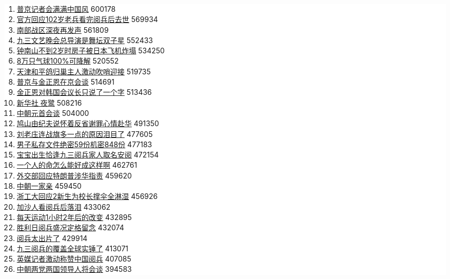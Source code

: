 1. [普京记者会满满中国风](https://s.weibo.com/weibo?q=%23%E6%99%AE%E4%BA%AC%E8%AE%B0%E8%80%85%E4%BC%9A%E6%BB%A1%E6%BB%A1%E4%B8%AD%E5%9B%BD%E9%A3%8E%23&t=31&band_rank=4&Refer=top) 600178
1. [官方回应102岁老兵看完阅兵后去世](https://s.weibo.com/weibo?q=%23%E5%AE%98%E6%96%B9%E5%9B%9E%E5%BA%94102%E5%B2%81%E8%80%81%E5%85%B5%E7%9C%8B%E5%AE%8C%E9%98%85%E5%85%B5%E5%90%8E%E5%8E%BB%E4%B8%96%23&t=31&band_rank=50&Refer=top) 569934
1. [南部战区深夜再发声](https://s.weibo.com/weibo?q=%23%E5%8D%97%E9%83%A8%E6%88%98%E5%8C%BA%E6%B7%B1%E5%A4%9C%E5%86%8D%E5%8F%91%E5%A3%B0%23&t=31&band_rank=9&Refer=top) 561809
1. [九三文艺晚会总导演是舞坛双子星](https://s.weibo.com/weibo?q=%23%E4%B9%9D%E4%B8%89%E6%96%87%E8%89%BA%E6%99%9A%E4%BC%9A%E6%80%BB%E5%AF%BC%E6%BC%94%E6%98%AF%E8%88%9E%E5%9D%9B%E5%8F%8C%E5%AD%90%E6%98%9F%23&t=31&band_rank=17&Refer=top) 552433
1. [钟南山不到2岁时房子被日本飞机炸塌](https://s.weibo.com/weibo?q=%23%E9%92%9F%E5%8D%97%E5%B1%B1%E4%B8%8D%E5%88%B02%E5%B2%81%E6%97%B6%E6%88%BF%E5%AD%90%E8%A2%AB%E6%97%A5%E6%9C%AC%E9%A3%9E%E6%9C%BA%E7%82%B8%E5%A1%8C%23&t=31&band_rank=1&Refer=top) 534250
1. [8万只气球100%可降解](https://s.weibo.com/weibo?q=%238%E4%B8%87%E5%8F%AA%E6%B0%94%E7%90%83100%25%E5%8F%AF%E9%99%8D%E8%A7%A3%23&t=31&band_rank=33&Refer=top) 520552
1. [天津和平鸽归巢主人激动吹哨迎接](https://s.weibo.com/weibo?q=%23%E5%A4%A9%E6%B4%A5%E5%92%8C%E5%B9%B3%E9%B8%BD%E5%BD%92%E5%B7%A2%E4%B8%BB%E4%BA%BA%E6%BF%80%E5%8A%A8%E5%90%B9%E5%93%A8%E8%BF%8E%E6%8E%A5%23&t=31&band_rank=11&Refer=top) 519735
1. [普京与金正恩在京会谈](https://s.weibo.com/weibo?q=%23%E6%99%AE%E4%BA%AC%E4%B8%8E%E9%87%91%E6%AD%A3%E6%81%A9%E5%9C%A8%E4%BA%AC%E4%BC%9A%E8%B0%88%23&t=31&band_rank=14&Refer=top) 514691
1. [金正恩对韩国会议长只说了一个字](https://s.weibo.com/weibo?q=%23%E9%87%91%E6%AD%A3%E6%81%A9%E5%AF%B9%E9%9F%A9%E5%9B%BD%E4%BC%9A%E8%AE%AE%E9%95%BF%E5%8F%AA%E8%AF%B4%E4%BA%86%E4%B8%80%E4%B8%AA%E5%AD%97%23&t=31&band_rank=11&Refer=top) 513436
1. [新华社 夜鹭](https://s.weibo.com/weibo?q=%E6%96%B0%E5%8D%8E%E7%A4%BE%20%E5%A4%9C%E9%B9%AD&t=31&band_rank=12&Refer=top) 508216
1. [中朝元首会谈](https://s.weibo.com/weibo?q=%23%E4%B8%AD%E6%9C%9D%E5%85%83%E9%A6%96%E4%BC%9A%E8%B0%88%23&t=31&band_rank=5&Refer=top) 504000
1. [鸠山由纪夫说怀着反省谢罪心情赴华](https://s.weibo.com/weibo?q=%23%E9%B8%A0%E5%B1%B1%E7%94%B1%E7%BA%AA%E5%A4%AB%E8%AF%B4%E6%80%80%E7%9D%80%E5%8F%8D%E7%9C%81%E8%B0%A2%E7%BD%AA%E5%BF%83%E6%83%85%E8%B5%B4%E5%8D%8E%23&t=31&band_rank=24&Refer=top) 491350
1. [刘老庒连战旗多一点的原因泪目了](https://s.weibo.com/weibo?q=%E5%88%98%E8%80%81%E5%BA%92%E8%BF%9E%E6%88%98%E6%97%97%E5%A4%9A%E4%B8%80%E7%82%B9%E7%9A%84%E5%8E%9F%E5%9B%A0%E6%B3%AA%E7%9B%AE%E4%BA%86&t=31&band_rank=37&Refer=top) 477605
1. [男子私存文件绝密59份机密848份](https://s.weibo.com/weibo?q=%23%E7%94%B7%E5%AD%90%E7%A7%81%E5%AD%98%E6%96%87%E4%BB%B6%E7%BB%9D%E5%AF%8659%E4%BB%BD%E6%9C%BA%E5%AF%86848%E4%BB%BD%23&t=31&band_rank=13&Refer=top) 477183
1. [宝宝出生恰逢九三阅兵家人取名安阅](https://s.weibo.com/weibo?q=%23%E5%AE%9D%E5%AE%9D%E5%87%BA%E7%94%9F%E6%81%B0%E9%80%A2%E4%B9%9D%E4%B8%89%E9%98%85%E5%85%B5%E5%AE%B6%E4%BA%BA%E5%8F%96%E5%90%8D%E5%AE%89%E9%98%85%23&t=31&band_rank=29&Refer=top) 472154
1. [一个人的命怎么能好成这样啊](https://s.weibo.com/weibo?q=%E4%B8%80%E4%B8%AA%E4%BA%BA%E7%9A%84%E5%91%BD%E6%80%8E%E4%B9%88%E8%83%BD%E5%A5%BD%E6%88%90%E8%BF%99%E6%A0%B7%E5%95%8A&t=31&band_rank=14&Refer=top) 462761
1. [外交部回应特朗普涉华指责](https://s.weibo.com/weibo?q=%23%E5%A4%96%E4%BA%A4%E9%83%A8%E5%9B%9E%E5%BA%94%E7%89%B9%E6%9C%97%E6%99%AE%E6%B6%89%E5%8D%8E%E6%8C%87%E8%B4%A3%23&t=31&band_rank=13&Refer=top) 459620
1. [中朝一家亲](https://s.weibo.com/weibo?q=%23%E4%B8%AD%E6%9C%9D%E4%B8%80%E5%AE%B6%E4%BA%B2%23&t=31&band_rank=34&Refer=top) 459450
1. [浙工大回应2新生为校长撑伞全淋湿](https://s.weibo.com/weibo?q=%23%E6%B5%99%E5%B7%A5%E5%A4%A7%E5%9B%9E%E5%BA%942%E6%96%B0%E7%94%9F%E4%B8%BA%E6%A0%A1%E9%95%BF%E6%92%91%E4%BC%9E%E5%85%A8%E6%B7%8B%E6%B9%BF%23&t=31&band_rank=6&Refer=top) 456926
1. [加沙人看阅兵后落泪](https://s.weibo.com/weibo?q=%23%E5%8A%A0%E6%B2%99%E4%BA%BA%E7%9C%8B%E9%98%85%E5%85%B5%E5%90%8E%E8%90%BD%E6%B3%AA%23&t=31&band_rank=17&Refer=top) 433062
1. [每天运动1小时2年后的改变](https://s.weibo.com/weibo?q=%E6%AF%8F%E5%A4%A9%E8%BF%90%E5%8A%A81%E5%B0%8F%E6%97%B62%E5%B9%B4%E5%90%8E%E7%9A%84%E6%94%B9%E5%8F%98&t=31&band_rank=19&Refer=top) 432895
1. [胜利日阅兵盛况定格留念](https://s.weibo.com/weibo?q=%23%E8%83%9C%E5%88%A9%E6%97%A5%E9%98%85%E5%85%B5%E7%9B%9B%E5%86%B5%E5%AE%9A%E6%A0%BC%E7%95%99%E5%BF%B5%23&t=31&band_rank=10&Refer=top) 432074
1. [阅兵太出片了](https://s.weibo.com/weibo?q=%23%E9%98%85%E5%85%B5%E5%A4%AA%E5%87%BA%E7%89%87%E4%BA%86%23&t=31&band_rank=18&Refer=top) 429914
1. [九三阅兵的覆盖全球实锤了](https://s.weibo.com/weibo?q=%23%E4%B9%9D%E4%B8%89%E9%98%85%E5%85%B5%E7%9A%84%E8%A6%86%E7%9B%96%E5%85%A8%E7%90%83%E5%AE%9E%E9%94%A4%E4%BA%86%23&t=31&band_rank=6&Refer=top) 413071
1. [英媒记者激动称赞中国阅兵](https://s.weibo.com/weibo?q=%23%E8%8B%B1%E5%AA%92%E8%AE%B0%E8%80%85%E6%BF%80%E5%8A%A8%E7%A7%B0%E8%B5%9E%E4%B8%AD%E5%9B%BD%E9%98%85%E5%85%B5%23&t=31&band_rank=25&Refer=top) 407085
1. [中朝两党两国领导人将会谈](https://s.weibo.com/weibo?q=%23%E4%B8%AD%E6%9C%9D%E4%B8%A4%E5%85%9A%E4%B8%A4%E5%9B%BD%E9%A2%86%E5%AF%BC%E4%BA%BA%E5%B0%86%E4%BC%9A%E8%B0%88%23&t=31&band_rank=7&Refer=top) 394583